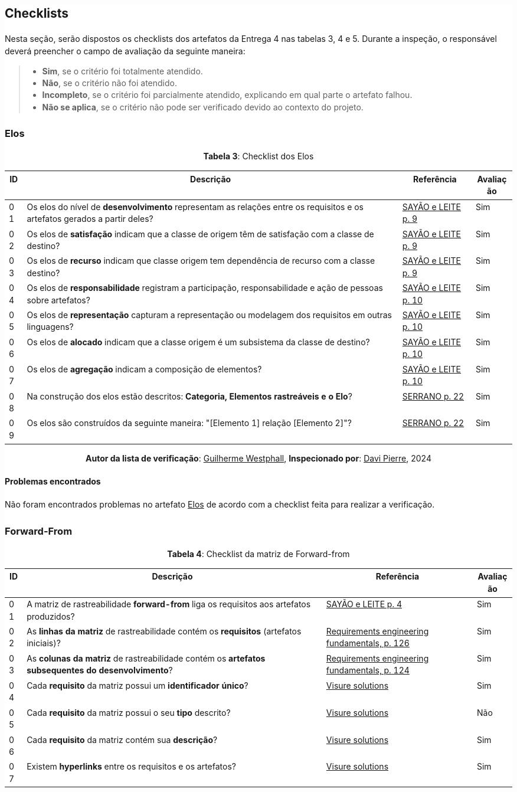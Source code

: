 ## Checklists

Nesta seção, serão dispostos os checklists dos artefatos da Entrega 4 nas tabelas 3, 4 e 5. Durante a inspeção, o responsável deverá preencher o campo de avaliação da seguinte maneira: 

>- **Sim**, se o critério foi totalmente atendido. 
>- **Não**, se o critério não foi atendido. 
>- **Incompleto**, se o critério foi parcialmente atendido, explicando em qual parte o artefato falhou. 
>- **Não se aplica**, se o critério não pode ser verificado devido ao contexto do projeto. 

### Elos

<center>

**Tabela 3**: Checklist dos Elos

| ID  | Descrição                                                                                                                  | Referência                                      | Avaliação |
| --- | -------------------------------------------------------------------------------------------------------------------------- | ----------------------------------------------- | --------- |
| 01  | Os elos do nível de **desenvolvimento** representam as relações entre os requisitos e os artefatos gerados a partir deles? | [SAYÃO e LEITE p. 9](../grupo_6/assets/E1.png)  | Sim       |
| 02  | Os elos de **satisfação** indicam que a classe de origem têm de satisfação com a classe de destino?                        | [SAYÃO e LEITE p. 9](../grupo_6/assets/E2.png)  | Sim       |
| 03  | Os elos de **recurso** indicam que classe origem tem dependência de recurso com a classe destino?                          | [SAYÃO e LEITE p. 9](../grupo_6/assets/E2.png)  | Sim       |
| 04  | Os elos de **responsabilidade** registram a participação, responsabilidade e ação de pessoas sobre artefatos?              | [SAYÃO e LEITE p. 10](../grupo_6/assets/E2.png) | Sim       |
| 05  | Os elos de **representação** capturam a representação ou modelagem dos requisitos em outras linguagens?                    | [SAYÃO e LEITE p. 10](../grupo_6/assets/E2.png) | Sim       |
| 06  | Os elos de **alocado** indicam que a classe origem é um subsistema da classe de destino?                                   | [SAYÃO e LEITE p. 10](../grupo_6/assets/E2.png) | Sim       |
| 07  | Os elos de **agregação** indicam a composição de elementos?                                                                | [SAYÃO e LEITE p. 10](../grupo_6/assets/E2.png) | Sim       |
| 08  | Na construção dos elos estão descritos: **Categoria, Elementos rastreáveis e o Elo**?                                      | [SERRANO p. 22](../grupo_6/assets/E3.png)       | Sim       |
| 09  | Os elos são construídos da seguinte maneira: "[Elemento 1] relação [Elemento 2]"?                                          | [SERRANO p. 22](../grupo_6/assets/E3.png)       | Sim       |

**Autor da lista de verificação**: [Guilherme Westphall](https://github.com/west7), **Inspecionado por**: [Davi Pierre](https://github.com/DaviPierre), 2024

</center>

#### Problemas encontrados

Não foram encontrados problemas no artefato [Elos](https://requisitos-de-software.github.io/2024.1-Firefox/pos-rastreabilidade/elos/) de acordo com a checklist feita para realizar a verificação.


### Forward-From

<center>

**Tabela 4**: Checklist da matriz de Forward-from

| ID  | Descrição                                                                                            | Referência                                                                 | Avaliação |
| --- | ---------------------------------------------------------------------------------------------------- | -------------------------------------------------------------------------- | --------- |
| 01  | A matriz de rastreabilidade **forward-from** liga os requisitos aos artefatos produzidos?            | [SAYÃO e LEITE p. 4](../grupo_6/assets/FF1.png)                            | Sim       |
| 02  | As **linhas da matriz** de rastreabilidade contém os **requisitos** (artefatos iniciais)?            | [Requirements engineering fundamentals, p. 126](../grupo_6/assets/FF2.png) | Sim       |
| 03  | As **colunas da matriz** de rastreabilidade contém os **artefatos subsequentes do desenvolvimento**? | [Requirements engineering fundamentals, p. 124](../grupo_6/assets/FF5.png) | Sim       |
| 04  | Cada **requisito** da matriz possui um **identificador único**?                                      | [Visure solutions](../grupo_6/assets/FF3.png)                              | Sim       |
| 05  | Cada **requisito** da matriz possui o seu **tipo** descrito?                                         | [Visure solutions](../grupo_6/assets/FF3.png)                              | Não       |
| 06  | Cada **requisito** da matriz contém sua **descrição**?                                               | [Visure solutions](../grupo_6/assets/FF3.png)                              | Sim       |
| 07  | Existem **hyperlinks** entre os requisitos e os artefatos?                                           | [Visure solutions](../grupo_6/assets/FF3.png)                              | Sim       |
